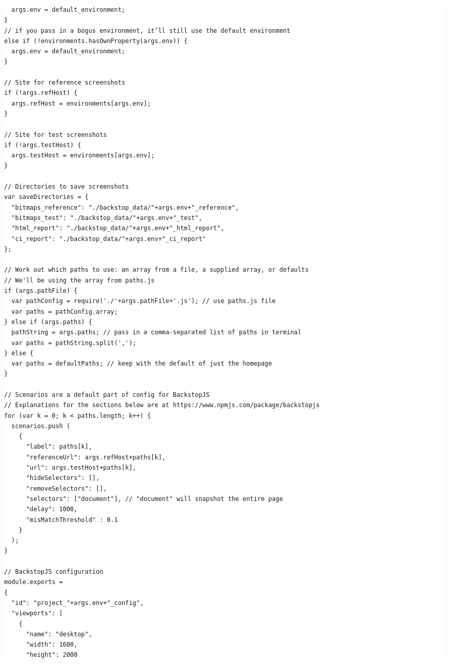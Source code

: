```
  args.env = default_environment;
}
// if you pass in a bogus environment, it’ll still use the default environment
else if (!environments.hasOwnProperty(args.env)) {
  args.env = default_environment;
}

// Site for reference screenshots
if (!args.refHost) {
  args.refHost = environments[args.env];
}

// Site for test screenshots
if (!args.testHost) {
  args.testHost = environments[args.env];
}

// Directories to save screenshots
var saveDirectories = {
  "bitmaps_reference": "./backstop_data/"+args.env+"_reference",
  "bitmaps_test": "./backstop_data/"+args.env+"_test",
  "html_report": "./backstop_data/"+args.env+"_html_report",
  "ci_report": "./backstop_data/"+args.env+"_ci_report"
};

// Work out which paths to use: an array from a file, a supplied array, or defaults
// We'll be using the array from paths.js
if (args.pathFile) {
  var pathConfig = require('./'+args.pathFile+'.js'); // use paths.js file
  var paths = pathConfig.array;
} else if (args.paths) {
  pathString = args.paths; // pass in a comma-separated list of paths in terminal
  var paths = pathString.split(',');
} else {
  var paths = defaultPaths; // keep with the default of just the homepage
}

// Scenarios are a default part of config for BackstopJS
// Explanations for the sections below are at https://www.npmjs.com/package/backstopjs
for (var k = 0; k < paths.length; k++) {
  scenarios.push (
    {
      "label": paths[k],
      "referenceUrl": args.refHost+paths[k],
      "url": args.testHost+paths[k],
      "hideSelectors": [],
      "removeSelectors": [],
      "selectors": ["document"], // "document" will snapshot the entire page
      "delay": 1000,
      "misMatchThreshold" : 0.1
    }
  );
}

// BackstopJS configuration
module.exports =
{
  "id": "project_"+args.env+"_config",
  "viewports": [
    {
      "name": "desktop",
      "width": 1600,
      "height": 2000
```